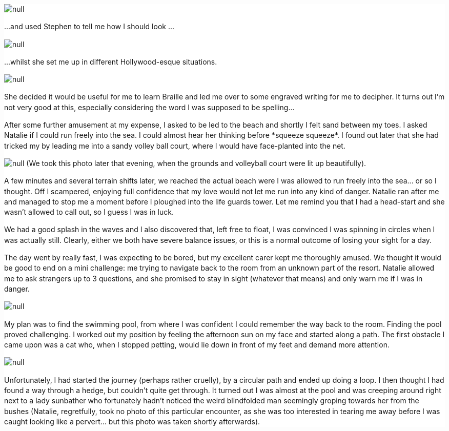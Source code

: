![null](http://bit.ly/2FSNnR1)

...and used Stephen to tell me how I should look ...

![null](http://bit.ly/2DFHxRk)

...whilst she set me up in different Hollywood-esque situations.

![null](http://bit.ly/2poRLkE)

She decided it would be useful for me to learn Braille and led me over to some engraved writing for me to decipher. It turns out I’m not very good at this, especially considering the word I was supposed to be spelling...

<p class="iframeContainer">
<iframe src="https://www.youtube.com/embed/HhD6tJBlSU0" frameborder="0" allow="autoplay; encrypted-media" allowfullscreen></iframe>
</p>

After some further amusement at my expense, I asked to be led to the beach and shortly I felt sand between my toes. I asked Natalie if I could run freely into the sea. I could almost hear her thinking before \*squeeze squeeze\*. I found out later that she had tricked my by leading me into a sandy volley ball court, where I would have face-planted into the net.

![null](http://bit.ly/2ppSoKQ)
(We took this photo later that evening, when the grounds and volleyball court were lit up beautifully).

A few minutes and several terrain shifts later, we reached the actual beach were I was allowed to run freely into the sea... or so I thought. Off I scampered, enjoying full confidence that my love would not let me run into any kind of danger. Natalie ran after me and managed to stop me a moment before I ploughed into the life guards tower. Let me remind you that I had a head-start and she wasn’t allowed to call out, so I guess I was in luck.

We had a good splash in the waves and I also discovered that, left free to float, I was convinced I was spinning in circles when I was actually still. Clearly, either we both have severe balance issues, or this is a normal outcome of losing your sight for a day.

The day went by really fast, I was expecting to be bored, but my excellent carer kept me thoroughly amused. We thought it would be good to end on a mini challenge: me trying to navigate back to the room from an unknown part of the resort. Natalie allowed me to ask strangers up to 3 questions, and she promised to stay in sight (whatever that means) and only warn me if I was in danger.

![null](http://bit.ly/2HL6Eog)

My plan was to find the swimming pool, from where I was confident I could remember the way back to the room. Finding the pool proved challenging. I worked out my position by feeling the afternoon sun on my face and started along a path. The first obstacle I came upon was a cat who, when I stopped petting, would lie down in front of my feet and demand more attention.

![null](http://bit.ly/2FX4fWM)

Unfortunately, I had started the journey (perhaps rather cruelly), by a circular path and ended up doing a loop. I then thought I had found a way through a hedge, but couldn’t quite get through. It turned out I was almost at the pool and was creeping around right next to a lady sunbather who fortunately hadn’t noticed the weird blindfolded man seemingly groping towards her from the bushes (Natalie, regretfully, took no photo of this particular encounter, as she was too interested in tearing me away before I was caught looking like a pervert... but this photo was taken shortly afterwards).
